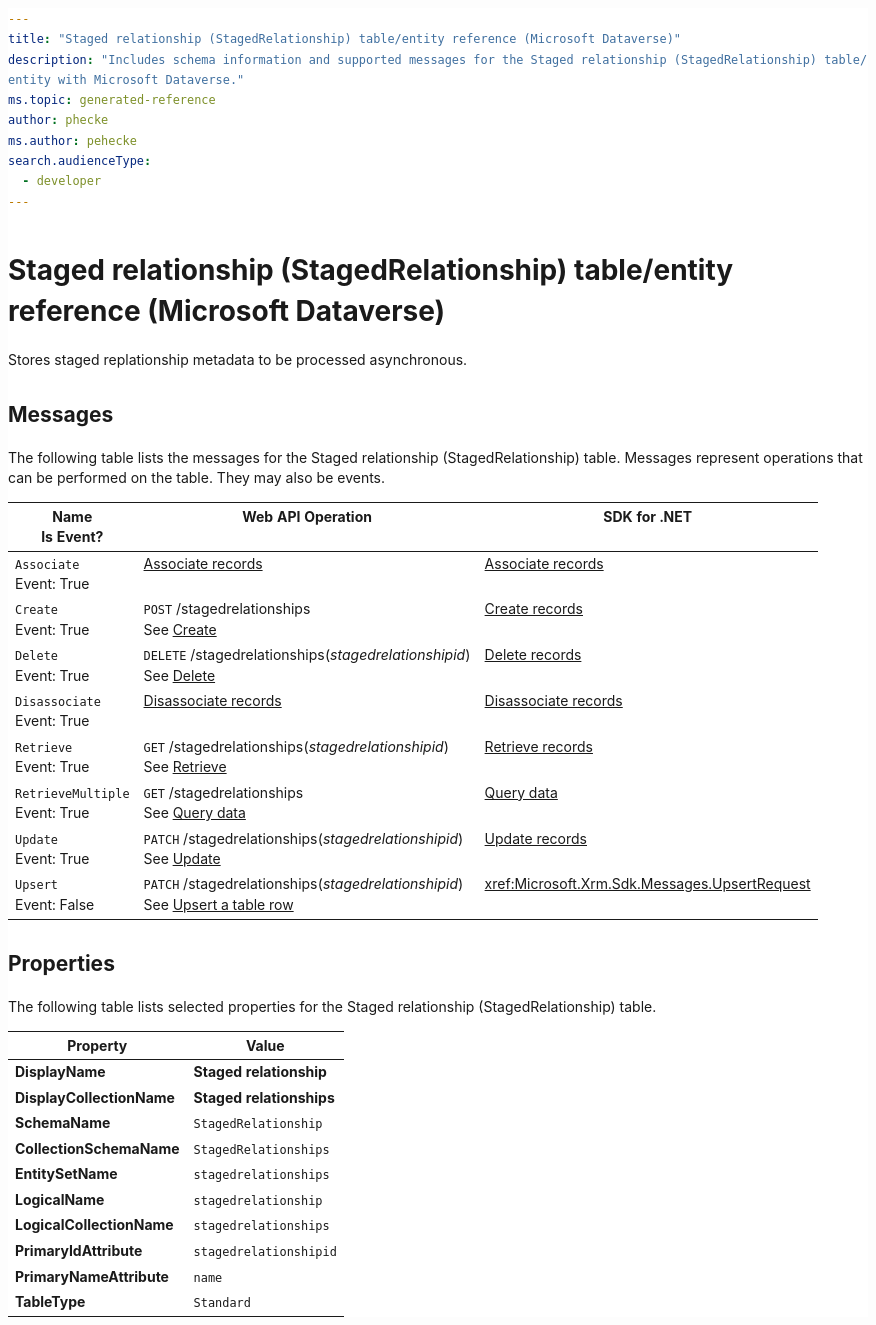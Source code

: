 ```yaml
---
title: "Staged relationship (StagedRelationship) table/entity reference (Microsoft Dataverse)"
description: "Includes schema information and supported messages for the Staged relationship (StagedRelationship) table/entity with Microsoft Dataverse."
ms.topic: generated-reference
author: phecke
ms.author: pehecke
search.audienceType: 
  - developer
---
```


# Staged relationship (StagedRelationship) table/entity reference (Microsoft Dataverse)

Stores staged replationship metadata to be processed asynchronous.

## Messages

The following table lists the messages for the Staged relationship (StagedRelationship) table.
Messages represent operations that can be performed on the table. They may also be events.

| Name <br />Is Event? |Web API Operation |SDK for .NET |
| ---- | ----- |----- |
| `Associate`<br />Event: True |[Associate records](/power-apps/developer/data-platform/webapi/associate-disassociate-entities-using-web-api) |[Associate records](/power-apps/developer/data-platform/org-service/entity-operations-associate-disassociate#use-the-associate-method-or-associaterequest)|
| `Create`<br />Event: True |`POST` /stagedrelationships<br />See [Create](/powerapps/developer/data-platform/webapi/create-entity-web-api) |[Create records](/power-apps/developer/data-platform/org-service/entity-operations-create#basic-create)|
| `Delete`<br />Event: True |`DELETE` /stagedrelationships(*stagedrelationshipid*)<br />See [Delete](/powerapps/developer/data-platform/webapi/update-delete-entities-using-web-api#basic-delete) |[Delete records](/power-apps/developer/data-platform/org-service/entity-operations-update-delete#basic-delete)|
| `Disassociate`<br />Event: True |[Disassociate records](/power-apps/developer/data-platform/webapi/associate-disassociate-entities-using-web-api) |[Disassociate records](/power-apps/developer/data-platform/org-service/entity-operations-associate-disassociate#use-the-disassociate-method-or-disassociaterequest)|
| `Retrieve`<br />Event: True |`GET` /stagedrelationships(*stagedrelationshipid*)<br />See [Retrieve](/powerapps/developer/data-platform/webapi/retrieve-entity-using-web-api) |[Retrieve records](/power-apps/developer/data-platform/org-service/entity-operations-retrieve)|
| `RetrieveMultiple`<br />Event: True |`GET` /stagedrelationships<br />See [Query data](/power-apps/developer/data-platform/webapi/query-data-web-api) |[Query data](/power-apps/developer/data-platform/org-service/entity-operations-query-data)|
| `Update`<br />Event: True |`PATCH` /stagedrelationships(*stagedrelationshipid*)<br />See [Update](/powerapps/developer/data-platform/webapi/update-delete-entities-using-web-api#basic-update) |[Update records](/power-apps/developer/data-platform/org-service/entity-operations-update-delete#basic-update)|
| `Upsert`<br />Event: False |`PATCH` /stagedrelationships(*stagedrelationshipid*)<br />See [Upsert a table row](/powerapps/developer/data-platform/webapi/update-delete-entities-using-web-api#upsert-a-table-row) |<xref:Microsoft.Xrm.Sdk.Messages.UpsertRequest>|

## Properties

The following table lists selected properties for the Staged relationship (StagedRelationship) table.

|Property|Value|
| --- | --- |
| **DisplayName** | **Staged relationship** |
| **DisplayCollectionName** | **Staged relationships** |
| **SchemaName** | `StagedRelationship` |
| **CollectionSchemaName** | `StagedRelationships` |
| **EntitySetName** | `stagedrelationships`|
| **LogicalName** | `stagedrelationship` |
| **LogicalCollectionName** | `stagedrelationships` |
| **PrimaryIdAttribute** | `stagedrelationshipid` |
| **PrimaryNameAttribute** |`name` |
| **TableType** | `Standard` |